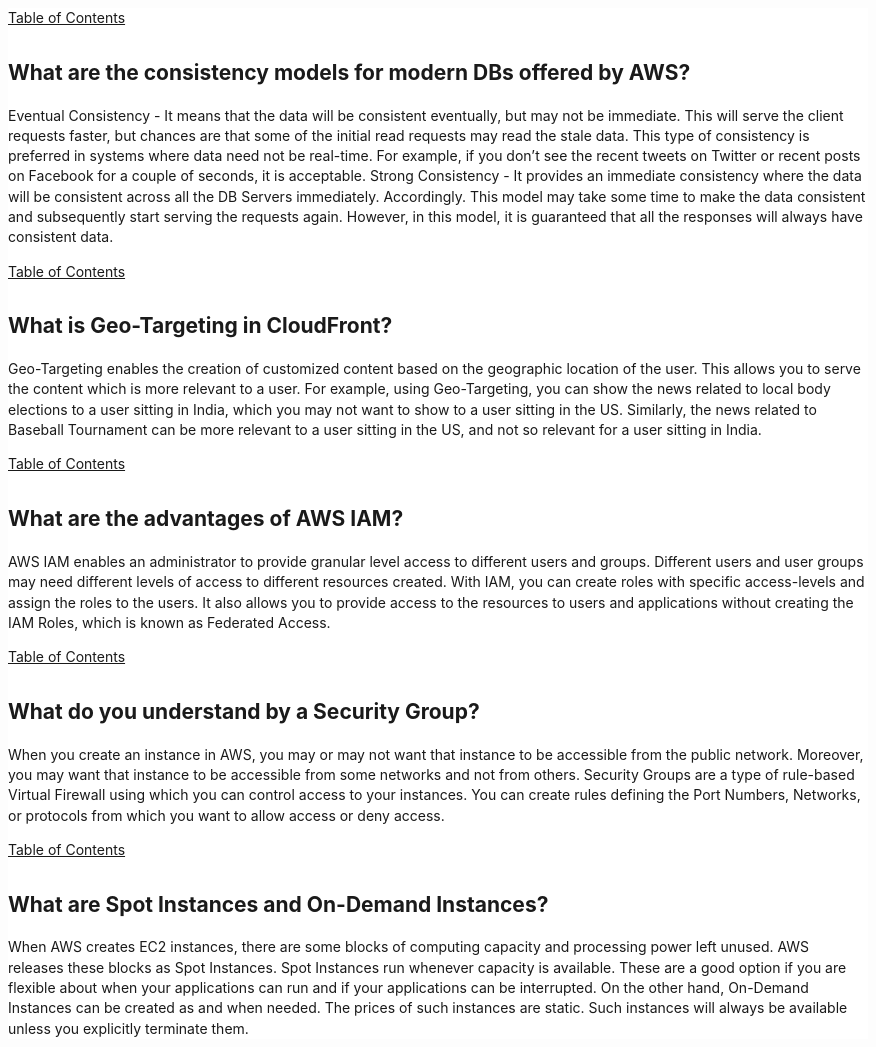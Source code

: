 [Table of Contents](#AWS)

## What are the consistency models for modern DBs offered by AWS?

Eventual Consistency - It means that the data will be consistent eventually, but may not be immediate. This will serve the client requests faster, but chances are that some of the initial read requests may read the stale data. This type of consistency is preferred in systems where data need not be real-time. For example, if you don’t see the recent tweets on Twitter or recent posts on Facebook for a couple of seconds, it is acceptable.
Strong Consistency - It provides an immediate consistency where the data will be consistent across all the DB Servers immediately. Accordingly. This model may take some time to make the data consistent and subsequently start serving the requests again. However, in this model, it is guaranteed that all the responses will always have consistent data.

[Table of Contents](#AWS)

## What is Geo-Targeting in CloudFront?

Geo-Targeting enables the creation of customized content based on the geographic location of the user. This allows you to serve the content which is more relevant to a user. For example, using Geo-Targeting, you can show the news related to local body elections to a user sitting in India, which you may not want to show to a user sitting in the US. Similarly, the news related to Baseball Tournament can be more relevant to a user sitting in the US, and not so relevant for a user sitting in India.

[Table of Contents](#AWS)

## What are the advantages of AWS IAM?

AWS IAM enables an administrator to provide granular level access to different users and groups. Different users and user groups may need different levels of access to different resources created. With IAM, you can create roles with specific access-levels and assign the roles to the users.
It also allows you to provide access to the resources to users and applications without creating the IAM Roles, which is known as Federated Access.

[Table of Contents](#AWS)

## What do you understand by a Security Group?

When you create an instance in AWS, you may or may not want that instance to be accessible from the public network. Moreover, you may want that instance to be accessible from some networks and not from others.
Security Groups are a type of rule-based Virtual Firewall using which you can control access to your instances. You can create rules defining the Port Numbers, Networks, or protocols from which you want to allow access or deny access.

[Table of Contents](#AWS)

## What are Spot Instances and On-Demand Instances?

When AWS creates EC2 instances, there are some blocks of computing capacity and processing power left unused. AWS releases these blocks as Spot Instances. Spot Instances run whenever capacity is available. These are a good option if you are flexible about when your applications can run and if your applications can be interrupted.
On the other hand, On-Demand Instances can be created as and when needed. The prices of such instances are static. Such instances will always be available unless you explicitly terminate them.
